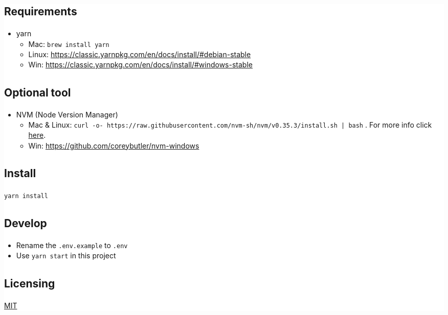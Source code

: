## Requirements

- yarn
  - Mac: `brew install yarn`
  - Linux: https://classic.yarnpkg.com/en/docs/install/#debian-stable
  - Win: https://classic.yarnpkg.com/en/docs/install/#windows-stable

## Optional tool

- NVM (Node Version Manager)
  - Mac & Linux: `curl -o- https://raw.githubusercontent.com/nvm-sh/nvm/v0.35.3/install.sh | bash` . For more info click [here](https://github.com/nvm-sh/nvm).
  - Win: https://github.com/coreybutler/nvm-windows

## Install

    yarn install

## Develop

- Rename the `.env.example` to `.env`
- Use `yarn start` in this project

## Licensing

[MIT](https://github.com/protofire/tezos-react-starter/blob/master/LICENSE)
